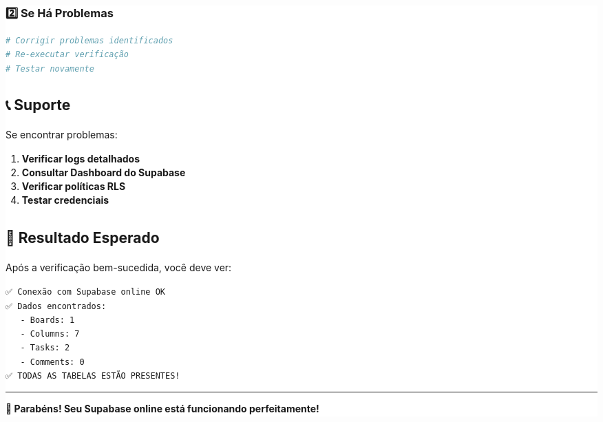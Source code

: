 
### **2️⃣ Se Há Problemas**
```bash
# Corrigir problemas identificados
# Re-executar verificação
# Testar novamente
```

## 📞 **Suporte**

Se encontrar problemas:

1. **Verificar logs detalhados**
2. **Consultar Dashboard do Supabase**
3. **Verificar políticas RLS**
4. **Testar credenciais**

## 🎉 **Resultado Esperado**

Após a verificação bem-sucedida, você deve ver:

```
✅ Conexão com Supabase online OK
✅ Dados encontrados:
   - Boards: 1
   - Columns: 7
   - Tasks: 2
   - Comments: 0
✅ TODAS AS TABELAS ESTÃO PRESENTES!
```

---

**🎯 Parabéns! Seu Supabase online está funcionando perfeitamente!**
